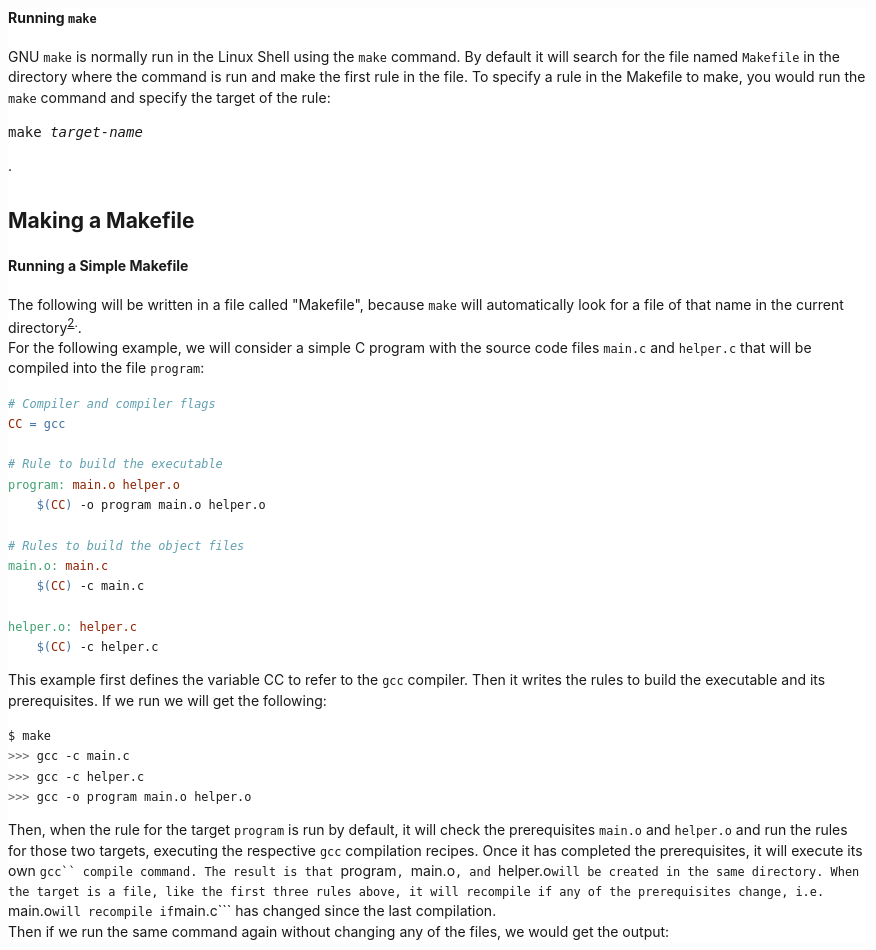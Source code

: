 #### Running ```make```

GNU ```make``` is normally run in the Linux Shell using the ```make``` command. By default it will search for the file named ```Makefile``` in the directory where the command is run and make the first rule in the file. To specify a rule in the Makefile to make, you would run the ```make``` command and specify the target of the rule:

<pre>
make <i>target-name</i>
</pre>.  

## Making a Makefile

#### Running a Simple Makefile

The following will be written in a file called "Makefile", because ```make``` will automatically look for a file of that name in the current directory<sup><a href=#2>2</a>.</sup>.  
For the following example, we will consider a simple C program with the source code files ```main.c``` and ```helper.c``` that will be compiled into the file ```program```:

```makefile
# Compiler and compiler flags
CC = gcc

# Rule to build the executable
program: main.o helper.o
	$(CC) -o program main.o helper.o

# Rules to build the object files
main.o: main.c
	$(CC) -c main.c

helper.o: helper.c
	$(CC) -c helper.c
```

This example first defines the variable CC to refer to the ```gcc``` compiler. Then it writes the rules to build the executable and its prerequisites. If we run we will get the following:

```bash
$ make
>>> gcc -c main.c
>>> gcc -c helper.c
>>> gcc -o program main.o helper.o
```

Then, when the rule for the target ```program``` is run by default, it will check the prerequisites ```main.o``` and ```helper.o``` and run the rules for those two targets, executing the respective ```gcc``` compilation recipes. Once it has completed the prerequisites, it will execute its own ```gcc`` compile command. The result is that ```program```, ```main.o```, and ```helper.o``` will be created in the same directory. When the target is a file, like the first three rules above, it will recompile if any of the prerequisites change, i.e. ```main.o``` will recompile if ```main.c``` has changed since the last compilation.  
Then if we run the same command again without changing any of the files, we would get the output:

